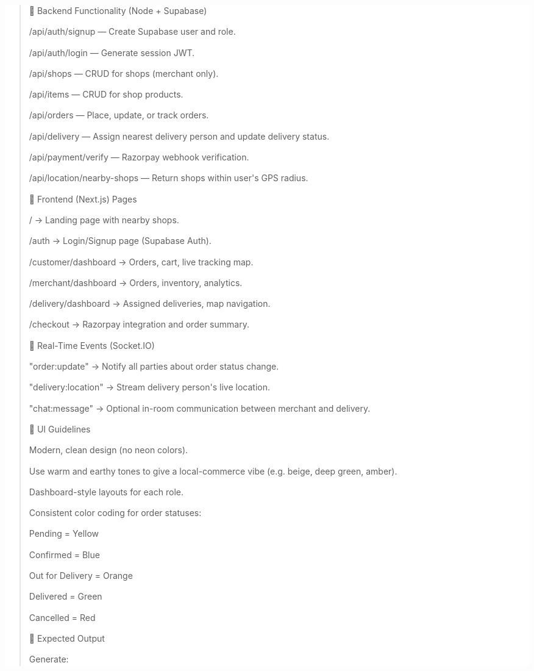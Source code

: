 > 🔐 Backend Functionality (Node + Supabase)
> 
> /api/auth/signup — Create Supabase user and role.
> 
> /api/auth/login — Generate session JWT.
> 
> /api/shops — CRUD for shops (merchant only).
> 
> /api/items — CRUD for shop products.
> 
> /api/orders — Place, update, or track orders.
> 
> /api/delivery — Assign nearest delivery person and update delivery status.
> 
> /api/payment/verify — Razorpay webhook verification.
> 
> /api/location/nearby-shops — Return shops within user's GPS radius.
> 
> 🎨 Frontend (Next.js) Pages
> 
> / → Landing page with nearby shops.
> 
> /auth → Login/Signup page (Supabase Auth).
> 
> /customer/dashboard → Orders, cart, live tracking map.
> 
> /merchant/dashboard → Orders, inventory, analytics.
> 
> /delivery/dashboard → Assigned deliveries, map navigation.
> 
> /checkout → Razorpay integration and order summary.
> 
> 💬 Real-Time Events (Socket.IO)
> 
> "order:update" → Notify all parties about order status change.
> 
> "delivery:location" → Stream delivery person's live location.
> 
> "chat:message" → Optional in-room communication between merchant and delivery.
> 
> 🎨 UI Guidelines
> 
> Modern, clean design (no neon colors).
> 
> Use warm and earthy tones to give a local-commerce vibe (e.g. beige, deep green, amber).
> 
> Dashboard-style layouts for each role.
> 
> Consistent color coding for order statuses:
> 
> Pending = Yellow
> 
> Confirmed = Blue
> 
> Out for Delivery = Orange
> 
> Delivered = Green
> 
> Cancelled = Red
> 
> 🧠 Expected Output
> 
> Generate:
> 